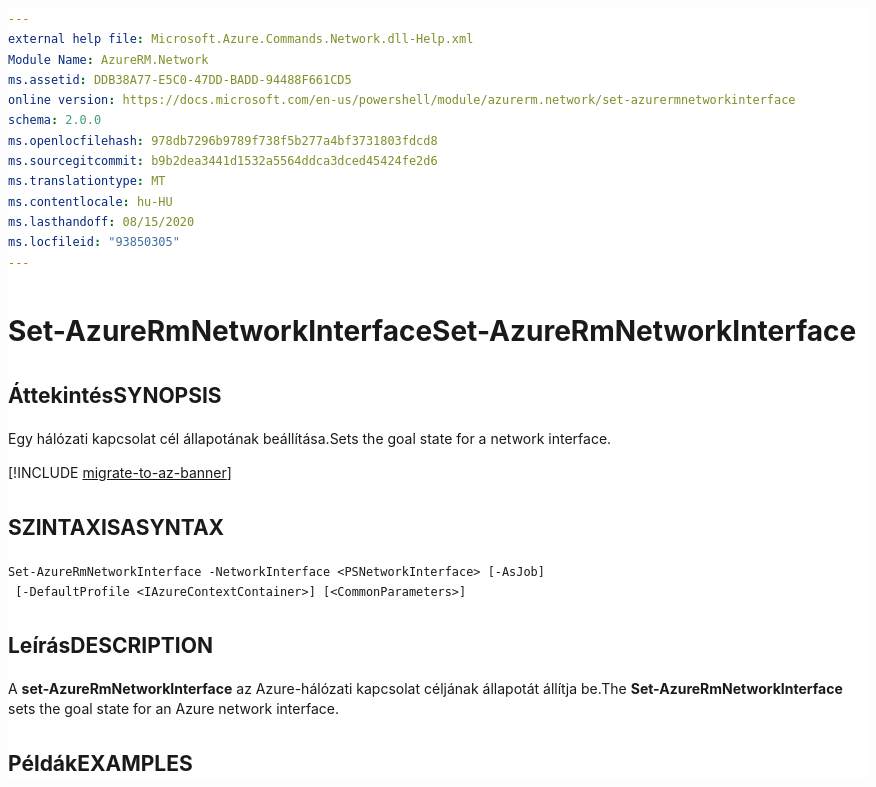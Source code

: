 ```yaml
---
external help file: Microsoft.Azure.Commands.Network.dll-Help.xml
Module Name: AzureRM.Network
ms.assetid: DDB38A77-E5C0-47DD-BADD-94488F661CD5
online version: https://docs.microsoft.com/en-us/powershell/module/azurerm.network/set-azurermnetworkinterface
schema: 2.0.0
ms.openlocfilehash: 978db7296b9789f738f5b277a4bf3731803fdcd8
ms.sourcegitcommit: b9b2dea3441d1532a5564ddca3dced45424fe2d6
ms.translationtype: MT
ms.contentlocale: hu-HU
ms.lasthandoff: 08/15/2020
ms.locfileid: "93850305"
---
```

# <span data-ttu-id="ef713-101">Set-AzureRmNetworkInterface</span><span class="sxs-lookup"><span data-stu-id="ef713-101">Set-AzureRmNetworkInterface</span></span>

## <span data-ttu-id="ef713-102">Áttekintés</span><span class="sxs-lookup"><span data-stu-id="ef713-102">SYNOPSIS</span></span>
<span data-ttu-id="ef713-103">Egy hálózati kapcsolat cél állapotának beállítása.</span><span class="sxs-lookup"><span data-stu-id="ef713-103">Sets the goal state for a network interface.</span></span>

[!INCLUDE [migrate-to-az-banner](../../includes/migrate-to-az-banner.md)]

## <span data-ttu-id="ef713-104">SZINTAXISA</span><span class="sxs-lookup"><span data-stu-id="ef713-104">SYNTAX</span></span>

```
Set-AzureRmNetworkInterface -NetworkInterface <PSNetworkInterface> [-AsJob]
 [-DefaultProfile <IAzureContextContainer>] [<CommonParameters>]
```

## <span data-ttu-id="ef713-105">Leírás</span><span class="sxs-lookup"><span data-stu-id="ef713-105">DESCRIPTION</span></span>
<span data-ttu-id="ef713-106">A **set-AzureRmNetworkInterface** az Azure-hálózati kapcsolat céljának állapotát állítja be.</span><span class="sxs-lookup"><span data-stu-id="ef713-106">The **Set-AzureRmNetworkInterface** sets the goal state for an Azure network interface.</span></span>

## <span data-ttu-id="ef713-107">Példák</span><span class="sxs-lookup"><span data-stu-id="ef713-107">EXAMPLES</span></span>
